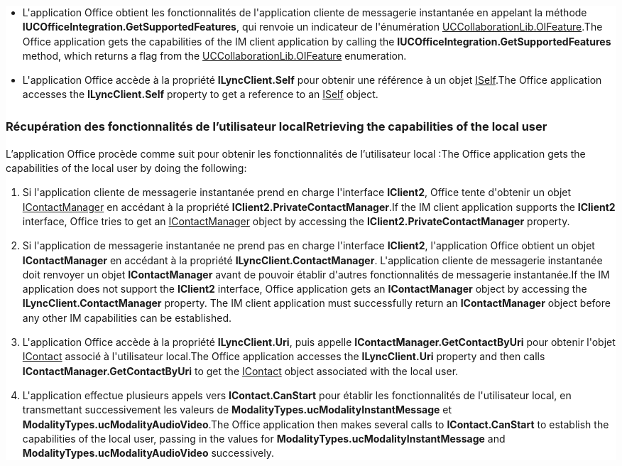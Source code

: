 - <span data-ttu-id="a92e8-185">L'application Office obtient les fonctionnalités de l'application cliente de messagerie instantanée en appelant la méthode **IUCOfficeIntegration.GetSupportedFeatures**, qui renvoie un indicateur de l'énumération [UCCollaborationLib.OIFeature](http://msdn.microsoft.com/library/UCCollaborationLib.OIFeature).</span><span class="sxs-lookup"><span data-stu-id="a92e8-185">The Office application gets the capabilities of the IM client application by calling the **IUCOfficeIntegration.GetSupportedFeatures** method, which returns a flag from the [UCCollaborationLib.OIFeature](http://msdn.microsoft.com/library/UCCollaborationLib.OIFeature) enumeration.</span></span> 
    
- <span data-ttu-id="a92e8-186">L'application Office accède à la propriété **ILyncClient.Self** pour obtenir une référence à un objet [ISelf](integrating-im-applications-with-office.md#off15_IMIntegration_ImplementRequired_ISelf).</span><span class="sxs-lookup"><span data-stu-id="a92e8-186">The Office application accesses the **ILyncClient.Self** property to get a reference to an [ISelf](integrating-im-applications-with-office.md#off15_IMIntegration_ImplementRequired_ISelf) object.</span></span> 
    
### <a name="retrieving-the-capabilities-of-the-local-user"></a><span data-ttu-id="a92e8-187">Récupération des fonctionnalités de l’utilisateur local</span><span class="sxs-lookup"><span data-stu-id="a92e8-187">Retrieving the capabilities of the local user</span></span>
<span data-ttu-id="a92e8-188"><a name="off15_IMIntegration_HowConnect"> </a></span><span class="sxs-lookup"><span data-stu-id="a92e8-188"></span></span>

<span data-ttu-id="a92e8-189">L’application Office procède comme suit pour obtenir les fonctionnalités de l’utilisateur local :</span><span class="sxs-lookup"><span data-stu-id="a92e8-189">The Office application gets the capabilities of the local user by doing the following:</span></span>
  
1. <span data-ttu-id="a92e8-190">Si l'application cliente de messagerie instantanée prend en charge l'interface **IClient2**, Office tente d'obtenir un objet [IContactManager](integrating-im-applications-with-office.md#off15_IMIntegration_ImplementRequired_IContactManager) en accédant à la propriété **IClient2.PrivateContactManager**.</span><span class="sxs-lookup"><span data-stu-id="a92e8-190">If the IM client application supports the **IClient2** interface, Office tries to get an [IContactManager](integrating-im-applications-with-office.md#off15_IMIntegration_ImplementRequired_IContactManager) object by accessing the **IClient2.PrivateContactManager** property.</span></span> 
    
2. <span data-ttu-id="a92e8-p111">Si l'application de messagerie instantanée ne prend pas en charge l'interface **IClient2**, l'application Office obtient un objet **IContactManager** en accédant à la propriété **ILyncClient.ContactManager**. L'application cliente de messagerie instantanée doit renvoyer un objet **IContactManager** avant de pouvoir établir d'autres fonctionnalités de messagerie instantanée.</span><span class="sxs-lookup"><span data-stu-id="a92e8-p111">If the IM application does not support the **IClient2** interface, Office application gets an **IContactManager** object by accessing the **ILyncClient.ContactManager** property. The IM client application must successfully return an **IContactManager** object before any other IM capabilities can be established.</span></span> 
    
3. <span data-ttu-id="a92e8-193">L'application Office accède à la propriété **ILyncClient.Uri**, puis appelle **IContactManager.GetContactByUri** pour obtenir l'objet [IContact](integrating-im-applications-with-office.md#off15_IMIntegration_ImplementRequired_IContact) associé à l'utilisateur local.</span><span class="sxs-lookup"><span data-stu-id="a92e8-193">The Office application accesses the **ILyncClient.Uri** property and then calls **IContactManager.GetContactByUri** to get the [IContact](integrating-im-applications-with-office.md#off15_IMIntegration_ImplementRequired_IContact) object associated with the local user.</span></span> 
    
4. <span data-ttu-id="a92e8-194">L'application effectue plusieurs appels vers **IContact.CanStart** pour établir les fonctionnalités de l'utilisateur local, en transmettant successivement les valeurs de **ModalityTypes.ucModalityInstantMessage** et **ModalityTypes.ucModalityAudioVideo**.</span><span class="sxs-lookup"><span data-stu-id="a92e8-194">The Office application then makes several calls to **IContact.CanStart** to establish the capabilities of the local user, passing in the values for **ModalityTypes.ucModalityInstantMessage** and **ModalityTypes.ucModalityAudioVideo** successively.</span></span> 
    